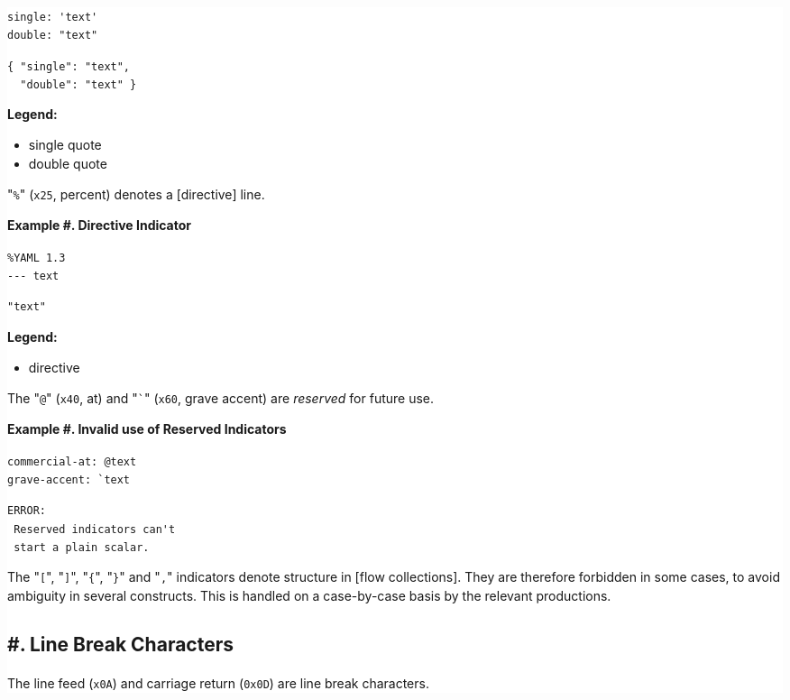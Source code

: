 ```
single: 'text'
double: "text"
```

```
{ "single": "text",
  "double": "text" }
```

**Legend:**
* single quote 
* double quote 


"`%`" (`x25`, percent) denotes a [directive] line.


**Example #. Directive Indicator**

```
%YAML 1.3
--- text
```

```
"text"
```

**Legend:**
* directive 


The "`@`" (`x40`, at) and "<code>&grave;</code>" (`x60`, grave accent) are
_reserved_ for future use.


**Example #. Invalid use of Reserved Indicators**

```
commercial-at: @text
grave-accent: `text
```


```
ERROR:
 Reserved indicators can't
 start a plain scalar.
```


The "`[`", "`]`", "`{`", "`}`" and "`,`" indicators denote structure in [flow
collections].
They are therefore forbidden in some cases, to avoid ambiguity in several
constructs.
This is handled on a case-by-case basis by the relevant productions.


## #. Line Break Characters

The line feed (`x0A`) and carriage return (`0x0D`) are line break characters.
